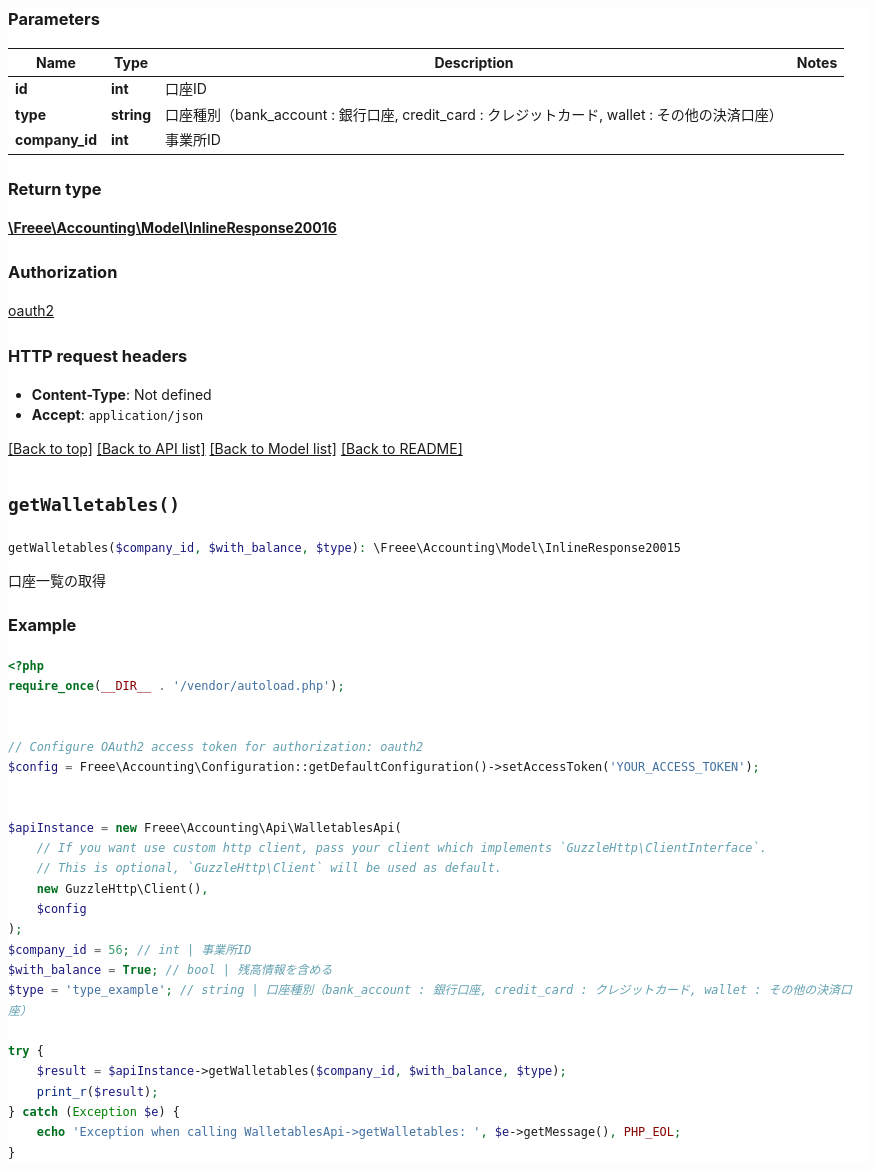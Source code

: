### Parameters

Name | Type | Description  | Notes
------------- | ------------- | ------------- | -------------
 **id** | **int**| 口座ID |
 **type** | **string**| 口座種別（bank_account : 銀行口座, credit_card : クレジットカード, wallet : その他の決済口座） |
 **company_id** | **int**| 事業所ID |

### Return type

[**\Freee\Accounting\Model\InlineResponse20016**](../Model/InlineResponse20016.md)

### Authorization

[oauth2](../../README.md#oauth2)

### HTTP request headers

- **Content-Type**: Not defined
- **Accept**: `application/json`

[[Back to top]](#) [[Back to API list]](../../README.md#endpoints)
[[Back to Model list]](../../README.md#models)
[[Back to README]](../../README.md)

## `getWalletables()`

```php
getWalletables($company_id, $with_balance, $type): \Freee\Accounting\Model\InlineResponse20015
```

口座一覧の取得

### Example

```php
<?php
require_once(__DIR__ . '/vendor/autoload.php');


// Configure OAuth2 access token for authorization: oauth2
$config = Freee\Accounting\Configuration::getDefaultConfiguration()->setAccessToken('YOUR_ACCESS_TOKEN');


$apiInstance = new Freee\Accounting\Api\WalletablesApi(
    // If you want use custom http client, pass your client which implements `GuzzleHttp\ClientInterface`.
    // This is optional, `GuzzleHttp\Client` will be used as default.
    new GuzzleHttp\Client(),
    $config
);
$company_id = 56; // int | 事業所ID
$with_balance = True; // bool | 残高情報を含める
$type = 'type_example'; // string | 口座種別（bank_account : 銀行口座, credit_card : クレジットカード, wallet : その他の決済口座）

try {
    $result = $apiInstance->getWalletables($company_id, $with_balance, $type);
    print_r($result);
} catch (Exception $e) {
    echo 'Exception when calling WalletablesApi->getWalletables: ', $e->getMessage(), PHP_EOL;
}
```
